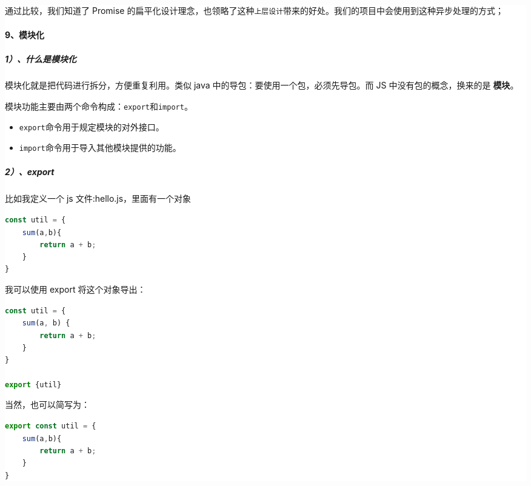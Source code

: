 

通过比较，我们知道了 Promise 的扁平化设计理念，也领略了这种`上层设计`带来的好处。我们的项目中会使用到这种异步处理的方式； 



#### 9、模块化 

##### 1）、什么是模块化 

模块化就是把代码进行拆分，方便重复利用。类似 java 中的导包：要使用一个包，必须先导包。而 JS 中没有包的概念，换来的是 **模块**。 



模块功能主要由两个命令构成：`export`和`import`。

- `export`命令用于规定模块的对外接口。 

- `import`命令用于导入其他模块提供的功能。 



##### 2）、export 

比如我定义一个 js 文件:hello.js，里面有一个对象 

```javascript
const util = {
    sum(a,b){
        return a + b;
    }
}
```



我可以使用 export 将这个对象导出： 

```javascript
const util = {
    sum(a, b) {
        return a + b;
    }
}

export {util}
```





当然，也可以简写为： 

```javascript
export const util = {
    sum(a,b){
        return a + b;
    }
}
```



